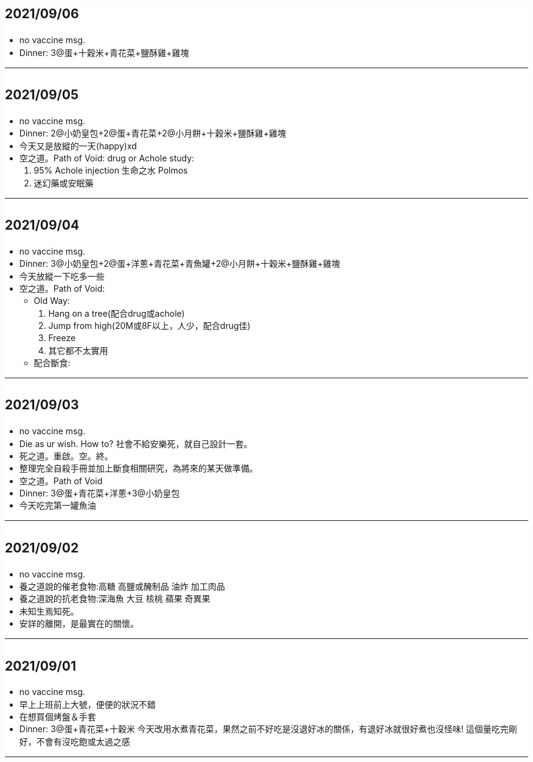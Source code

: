 ## 2021/09/06
* no vaccine msg.
* Dinner: 3@蛋+十穀米+青花菜+鹽酥雞+雞塊
-----

## 2021/09/05
* no vaccine msg.
* Dinner: 2@小奶皇包+2@蛋+青花菜+2@小月餅+十穀米+鹽酥雞+雞塊
* 今天又是放縱的一天(happy)xd
* 空之道。Path of Void: drug or Achole study:
    1. 95% Achole injection 生命之水 Polmos
    2. 迷幻藥或安眠藥
-----

## 2021/09/04
* no vaccine msg.
* Dinner: 3@小奶皇包+2@蛋+洋蔥+青花菜+青魚罐+2@小月餅+十穀米+鹽酥雞+雞塊
* 今天放縱一下吃多一些
* 空之道。Path of Void:
    * Old Way:
        1. Hang on a tree(配合drug或achole)
        2. Jump from high(20M或8F以上，人少，配合drug佳)
        3. Freeze
        4. 其它都不太實用
    * 配合斷食:
-----

## 2021/09/03
* no vaccine msg.
* Die as ur wish. How to? 社會不給安樂死，就自己設計一套。
* 死之道。重啟。空。終。
* 整理完全自殺手冊並加上斷食相關研究，為將來的某天做準備。
* 空之道。Path of Void
* Dinner: 3@蛋+青花菜+洋蔥+3@小奶皇包
* 今天吃完第一罐魚油
-----

## 2021/09/02
* no vaccine msg.
* 養之道說的催老食物:高糖 高鹽或醃制品 油炸 加工肉品
* 養之道說的抗老食物:深海魚 大豆 核桃 蘋果 奇異果
* 未知生焉知死。
* 安詳的離開，是最實在的關懷。
-----

## 2021/09/01
* no vaccine msg.
* 早上上班前上大號，便便的狀況不錯
* 在想買個烤盤＆手套
* Dinner: 3@蛋+青花菜+十穀米 今天改用水煮青花菜，果然之前不好吃是沒退好冰的關係，有退好冰就很好煮也沒怪味! 這個量吃完剛好，不會有沒吃飽或太過之感
-----
